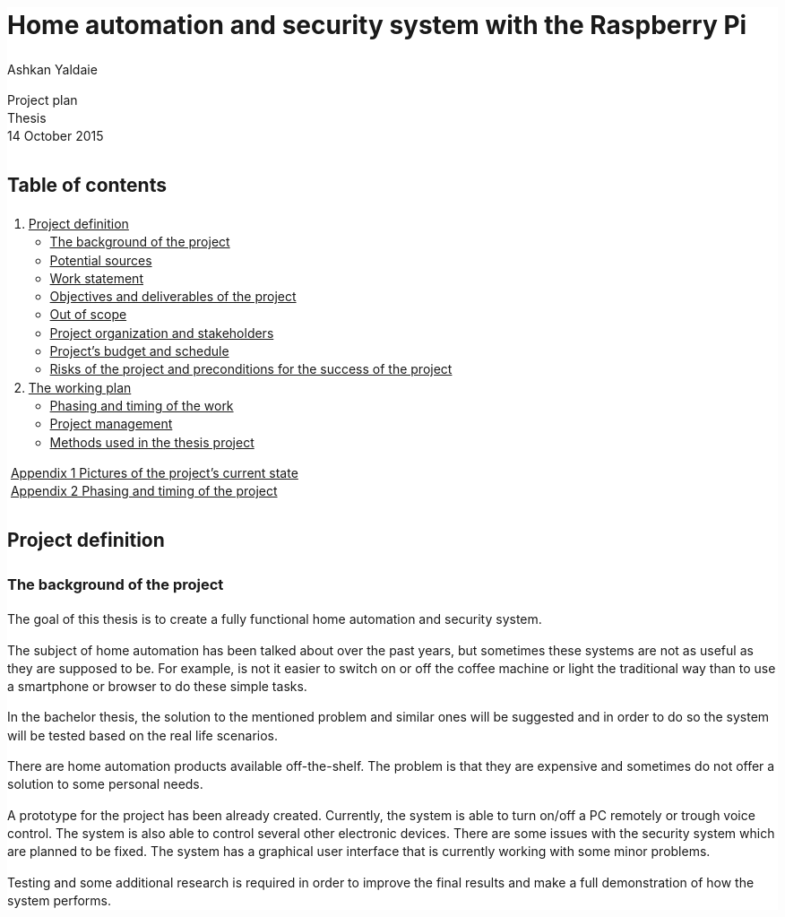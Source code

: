 # Home automation and security system with the Raspberry Pi

Ashkan Yaldaie

Project plan  
Thesis  
14 October 2015

## Table of contents
1.  [Project definition](#project-definition)
    - [The background of the project](#the-background-of-the-project)
    - [Potential sources](#potential-sources)
    - [Work statement](#work-statement)
    - [Objectives and deliverables of the project](#objectives-and-deliverables-of-the-project)
    - [Out of scope](#out-of-scope)
    - [Project organization and stakeholders](#project-organization-and-stakeholders)
    - [Project’s budget and schedule](#projects-budget-and-schedule)
    - [Risks of the project and preconditions for the success of the project](#risks-of-the-project-and-preconditions-for-the-success-of-the-project)
2. [The working plan](#the-working-plan)
    - [Phasing and timing of the work](#phasing-and-timing-of-the-work)
    - [Project management](#project-management)
    - [Methods used in the thesis project](#methods-used-in-the-thesis-project)

&nbsp;[Appendix 1 Pictures of the project’s current state](#appendix-1-pictures-of-the-projects-current-state)  
&nbsp;[Appendix 2 Phasing and timing of the project](#appendix-2-phasing-and-timing-of-the-project)
    
## Project definition

### The background of the project

The goal of this thesis is to create a fully functional home automation and security system.

The subject of home automation has been talked about over the past years, but sometimes these systems are not as useful as they are supposed to be. For example, is not it easier to switch on or off the coffee machine or light the traditional way than to use a smartphone or browser to do these simple tasks.

In the bachelor thesis, the solution to the mentioned problem and similar ones will be suggested and in order to do so the system will be tested based on the real life scenarios.

There are home automation products available off-the-shelf. The problem is that they are expensive and sometimes do not offer a solution to some personal needs.

A prototype for the project has been already created. Currently, the system is able to turn on/off a PC remotely or trough voice control. The system is also able to control several other electronic devices. There are some issues with the security system which are planned to be fixed. The system has a graphical user interface that is currently working with some minor problems.

Testing and some additional research is required in order to improve the final results and make a full demonstration of how the system performs.
